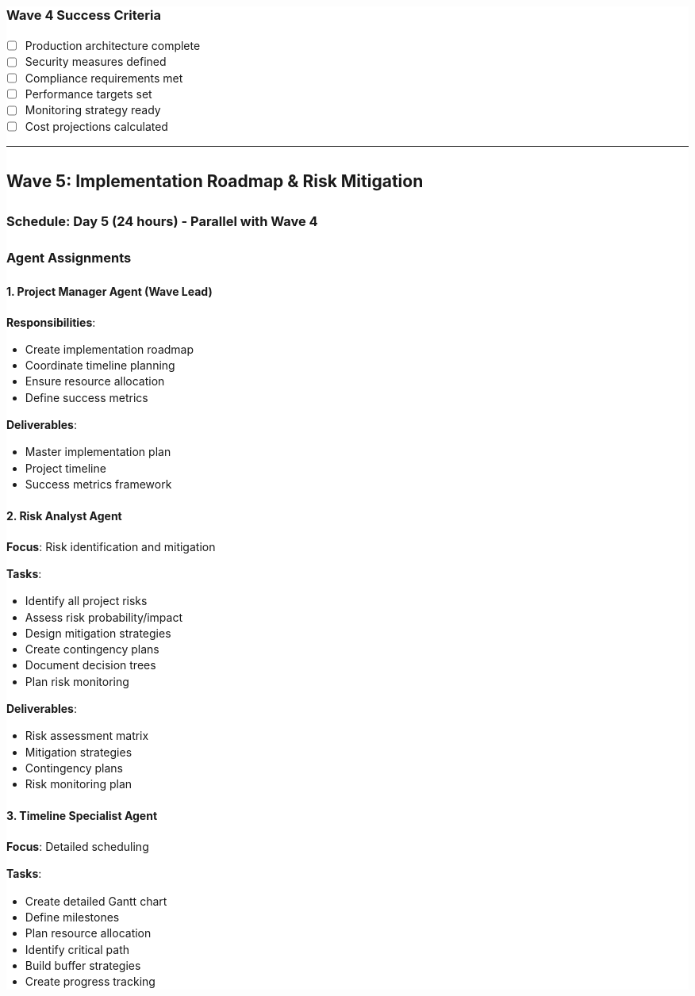 ### Wave 4 Success Criteria
- [ ] Production architecture complete
- [ ] Security measures defined
- [ ] Compliance requirements met
- [ ] Performance targets set
- [ ] Monitoring strategy ready
- [ ] Cost projections calculated

---

## Wave 5: Implementation Roadmap & Risk Mitigation

### Schedule: Day 5 (24 hours) - Parallel with Wave 4

### Agent Assignments

#### 1. Project Manager Agent (Wave Lead)
**Responsibilities**:
- Create implementation roadmap
- Coordinate timeline planning
- Ensure resource allocation
- Define success metrics

**Deliverables**:
- Master implementation plan
- Project timeline
- Success metrics framework

#### 2. Risk Analyst Agent
**Focus**: Risk identification and mitigation

**Tasks**:
- Identify all project risks
- Assess risk probability/impact
- Design mitigation strategies
- Create contingency plans
- Document decision trees
- Plan risk monitoring

**Deliverables**:
- Risk assessment matrix
- Mitigation strategies
- Contingency plans
- Risk monitoring plan

#### 3. Timeline Specialist Agent
**Focus**: Detailed scheduling

**Tasks**:
- Create detailed Gantt chart
- Define milestones
- Plan resource allocation
- Identify critical path
- Build buffer strategies
- Create progress tracking
